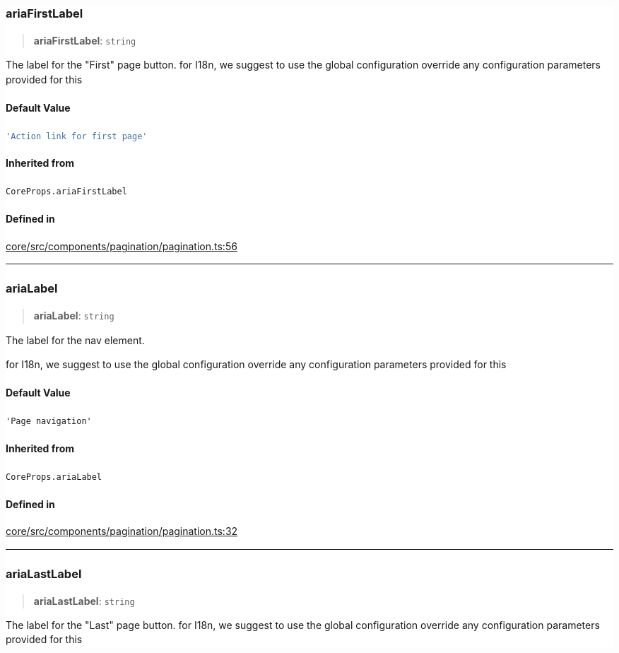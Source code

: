 ### ariaFirstLabel

> **ariaFirstLabel**: `string`

The label for the "First" page button.
for I18n, we suggest to use the global configuration
override any configuration parameters provided for this

#### Default Value

```ts
'Action link for first page'
```

#### Inherited from

`CoreProps.ariaFirstLabel`

#### Defined in

[core/src/components/pagination/pagination.ts:56](https://github.com/AmadeusITGroup/AgnosUI/blob/8a8a9a4dc1d3ff264f45110dad1a1504679fe336/core/src/components/pagination/pagination.ts#L56)

***

### ariaLabel

> **ariaLabel**: `string`

The label for the nav element.

for I18n, we suggest to use the global configuration
override any configuration parameters provided for this

#### Default Value

`'Page navigation'`

#### Inherited from

`CoreProps.ariaLabel`

#### Defined in

[core/src/components/pagination/pagination.ts:32](https://github.com/AmadeusITGroup/AgnosUI/blob/8a8a9a4dc1d3ff264f45110dad1a1504679fe336/core/src/components/pagination/pagination.ts#L32)

***

### ariaLastLabel

> **ariaLastLabel**: `string`

The label for the "Last" page button.
for I18n, we suggest to use the global configuration
override any configuration parameters provided for this
